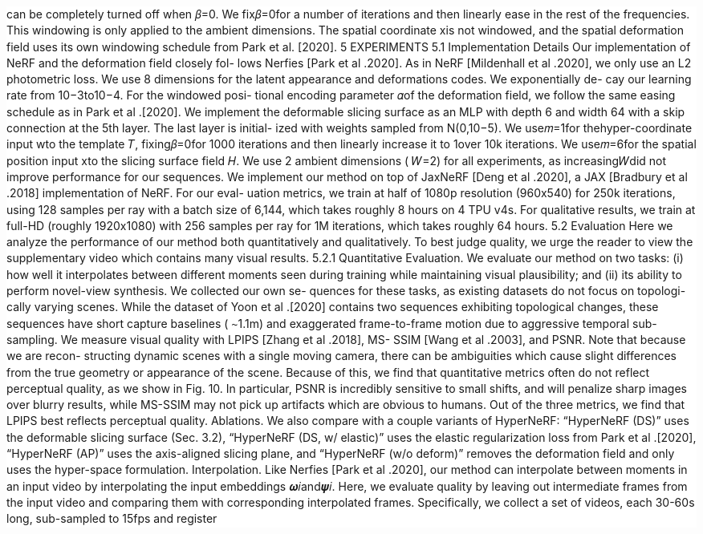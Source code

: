 can be completely turned off when 𝛽=0. We fix𝛽=0for a number
of iterations and then linearly ease in the rest of the frequencies.
This windowing is only applied to the ambient dimensions. The
spatial coordinate xis not windowed, and the spatial deformation
field uses its own windowing schedule from Park et al. [2020].
5 EXPERIMENTS
5.1 Implementation Details
Our implementation of NeRF and the deformation field closely fol-
lows Nerfies [Park et al .2020]. As in NeRF [Mildenhall et al .2020],
we only use an L2 photometric loss. We use 8 dimensions for the
latent appearance and deformations codes. We exponentially de-
cay our learning rate from 10−3to10−4. For the windowed posi-
tional encoding parameter 𝛼of the deformation field, we follow
the same easing schedule as in Park et al .[2020]. We implement
the deformable slicing surface as an MLP with depth 6 and width
64 with a skip connection at the 5th layer. The last layer is initial-
ized with weights sampled from N(0,10−5). We use𝑚=1for thehyper-coordinate input wto the template 𝑇, fixing𝛽=0for 1000
iterations and then linearly increase it to 1over 10k iterations. We
use𝑚=6for the spatial position input xto the slicing surface field
𝐻. We use 2 ambient dimensions ( 𝑊=2) for all experiments, as
increasing𝑊did not improve performance for our sequences.
We implement our method on top of JaxNeRF [Deng et al .2020],
a JAX [Bradbury et al .2018] implementation of NeRF. For our eval-
uation metrics, we train at half of 1080p resolution (960x540) for
250k iterations, using 128 samples per ray with a batch size of 6,144,
which takes roughly 8 hours on 4 TPU v4s. For qualitative results,
we train at full-HD (roughly 1920x1080) with 256 samples per ray
for 1M iterations, which takes roughly 64 hours.
5.2 Evaluation
Here we analyze the performance of our method both quantitatively
and qualitatively. To best judge quality, we urge the reader to view
the supplementary video which contains many visual results.
5.2.1 Quantitative Evaluation. We evaluate our method on two
tasks: (i) how well it interpolates between different moments seen
during training while maintaining visual plausibility; and (ii) its
ability to perform novel-view synthesis. We collected our own se-
quences for these tasks, as existing datasets do not focus on topologi-
cally varying scenes. While the dataset of Yoon et al .[2020] contains
two sequences exhibiting topological changes, these sequences have
short capture baselines ( ∼1.1m) and exaggerated frame-to-frame
motion due to aggressive temporal sub-sampling.
We measure visual quality with LPIPS [Zhang et al .2018], MS-
SSIM [Wang et al .2003], and PSNR. Note that because we are recon-
structing dynamic scenes with a single moving camera, there can be
ambiguities which cause slight differences from the true geometry
or appearance of the scene. Because of this, we find that quantitative
metrics often do not reflect perceptual quality, as we show in Fig. 10.
In particular, PSNR is incredibly sensitive to small shifts, and will
penalize sharp images over blurry results, while MS-SSIM may not
pick up artifacts which are obvious to humans. Out of the three
metrics, we find that LPIPS best reflects perceptual quality.
Ablations. We also compare with a couple variants of HyperNeRF:
“HyperNeRF (DS)” uses the deformable slicing surface (Sec. 3.2),
“HyperNeRF (DS, w/ elastic)” uses the elastic regularization loss from
Park et al .[2020], “HyperNeRF (AP)” uses the axis-aligned slicing
plane, and “HyperNeRF (w/o deform)” removes the deformation
field and only uses the hyper-space formulation.
Interpolation. Like Nerfies [Park et al .2020], our method can
interpolate between moments in an input video by interpolating the
input embeddings 𝝎𝑖and𝝍𝑖. Here, we evaluate quality by leaving
out intermediate frames from the input video and comparing them
with corresponding interpolated frames. Specifically, we collect a
set of videos, each 30-60s long, sub-sampled to 15fps and register